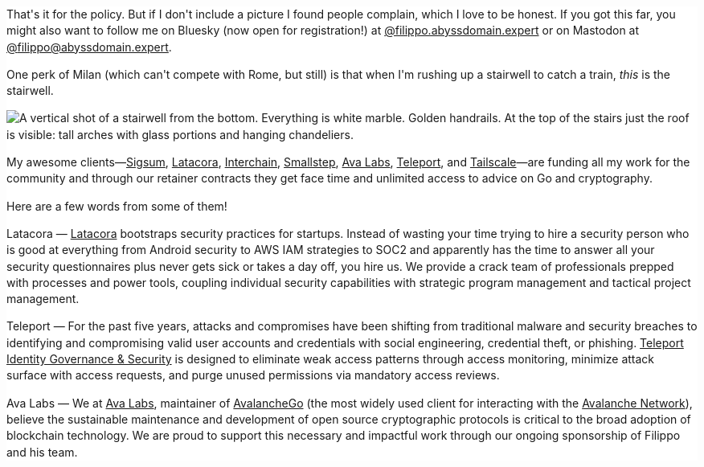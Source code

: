 That&#39;s it for the policy. But if I don&#39;t include a picture I found people complain, which I love to be honest. If you got this far, you might also want to follow me on Bluesky (now open for registration!) at [@filippo.abyssdomain.expert](https:&#x2F;&#x2F;bsky.app&#x2F;profile&#x2F;filippo.abyssdomain.expert?ref&#x3D;words.filippo.io) or on Mastodon at [@filippo@abyssdomain.expert](https:&#x2F;&#x2F;abyssdomain.expert&#x2F;@filippo?ref&#x3D;words.filippo.io).

One perk of Milan (which can&#39;t compete with Rome, but still) is that when I&#39;m rushing up a stairwell to catch a train, _this_ is the stairwell.

![A vertical shot of a stairwell from the bottom. Everything is white marble. Golden handrails. At the top of the stairs just the roof is visible: tall arches with glass portions and hanging chandeliers.](https:&#x2F;&#x2F;proxy-prod.omnivore-image-cache.app&#x2F;0x0,szZ7WIbIzYnh6t42VQkVVZqzqcyOq4yYpePaJ9_i8_58&#x2F;https:&#x2F;&#x2F;words.filippo.io&#x2F;content&#x2F;images&#x2F;2024&#x2F;04&#x2F;IMG_7909-1.jpeg)

My awesome clients—[Sigsum](https:&#x2F;&#x2F;www.sigsum.org&#x2F;?ref&#x3D;words.filippo.io), [Latacora](https:&#x2F;&#x2F;www.latacora.com&#x2F;?ref&#x3D;words.filippo.io), [Interchain](https:&#x2F;&#x2F;interchain.io&#x2F;?ref&#x3D;words.filippo.io), [Smallstep](https:&#x2F;&#x2F;smallstep.com&#x2F;?ref&#x3D;words.filippo.io), [Ava Labs](https:&#x2F;&#x2F;www.avalabs.org&#x2F;?ref&#x3D;words.filippo.io), [Teleport](https:&#x2F;&#x2F;goteleport.com&#x2F;?ref&#x3D;words.filippo.io), and [Tailscale](https:&#x2F;&#x2F;tailscale.com&#x2F;?ref&#x3D;words.filippo.io)—are funding all my work for the community and through our retainer contracts they get face time and unlimited access to advice on Go and cryptography.

Here are a few words from some of them!

Latacora — [Latacora](https:&#x2F;&#x2F;www.latacora.com&#x2F;?ref&#x3D;words.filippo.io) bootstraps security practices for startups. Instead of wasting your time trying to hire a security person who is good at everything from Android security to AWS IAM strategies to SOC2 and apparently has the time to answer all your security questionnaires plus never gets sick or takes a day off, you hire us. We provide a crack team of professionals prepped with processes and power tools, coupling individual security capabilities with strategic program management and tactical project management.

Teleport — For the past five years, attacks and compromises have been shifting from traditional malware and security breaches to identifying and compromising valid user accounts and credentials with social engineering, credential theft, or phishing. [Teleport Identity Governance &amp; Security](https:&#x2F;&#x2F;goteleport.com&#x2F;identity-governance-security&#x2F;?utm&#x3D;filippo&amp;ref&#x3D;words.filippo.io) is designed to eliminate weak access patterns through access monitoring, minimize attack surface with access requests, and purge unused permissions via mandatory access reviews.

Ava Labs — We at [Ava Labs](https:&#x2F;&#x2F;www.avalabs.org&#x2F;?ref&#x3D;words.filippo.io), maintainer of [AvalancheGo](https:&#x2F;&#x2F;github.com&#x2F;ava-labs&#x2F;avalanchego?ref&#x3D;words.filippo.io) (the most widely used client for interacting with the [Avalanche Network](https:&#x2F;&#x2F;www.avax.network&#x2F;?ref&#x3D;words.filippo.io)), believe the sustainable maintenance and development of open source cryptographic protocols is critical to the broad adoption of blockchain technology. We are proud to support this necessary and impactful work through our ongoing sponsorship of Filippo and his team.